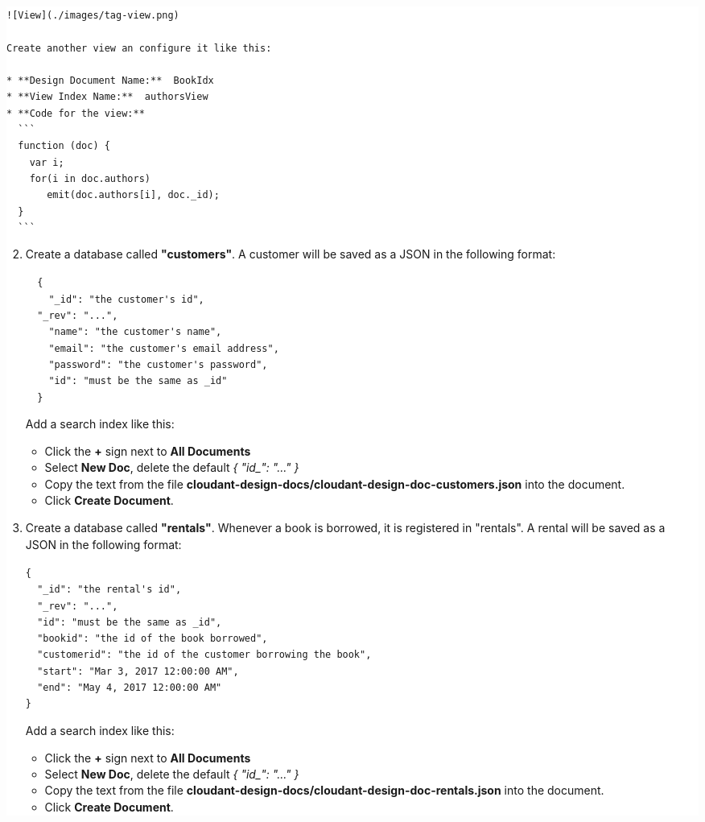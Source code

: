     ![View](./images/tag-view.png)

    Create another view an configure it like this:

    * **Design Document Name:**  BookIdx
    * **View Index Name:**  authorsView
    * **Code for the view:**
      ```
      function (doc) {
        var i;
        for(i in doc.authors)
           emit(doc.authors[i], doc._id);
      }
      ```

2. Create a database called **"customers"**. A customer will be saved as a JSON in the following format:

      ```
    	{
    	  "_id": "the customer's id",
        "_rev": "...",
    	  "name": "the customer's name",
    	  "email": "the customer's email address",
    	  "password": "the customer's password",
    	  "id": "must be the same as _id"
    	}
      ```
      Add a search index like this:
      * Click the **+** sign next to **All Documents**
      * Select **New Doc**, delete the default *{ "id_": "..." }*
      * Copy the text from the file **cloudant-design-docs/cloudant-design-doc-customers.json** into the document.
      * Click **Create Document**.

3. Create a database called **"rentals"**. Whenever a book is borrowed, it is registered in "rentals". A rental will be saved as a JSON in the following format:

      ```
      {
        "_id": "the rental's id",
        "_rev": "...",
        "id": "must be the same as _id",
        "bookid": "the id of the book borrowed",
        "customerid": "the id of the customer borrowing the book",
        "start": "Mar 3, 2017 12:00:00 AM",
        "end": "May 4, 2017 12:00:00 AM"
      }
      ```
      Add a search index like this:
      * Click the **+** sign next to **All Documents**
      * Select **New Doc**, delete the default *{ "id_": "..." }*
      * Copy the text from the file **cloudant-design-docs/cloudant-design-doc-rentals.json** into the document.
      * Click **Create Document**.
